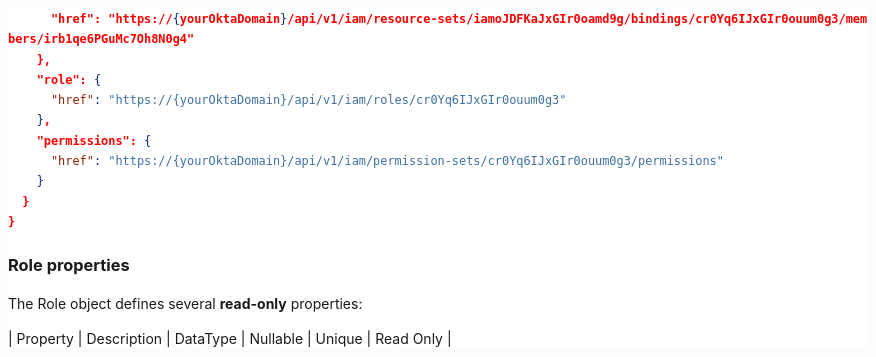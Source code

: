 ```json
      "href": "https://{yourOktaDomain}/api/v1/iam/resource-sets/iamoJDFKaJxGIr0oamd9g/bindings/cr0Yq6IJxGIr0ouum0g3/members/irb1qe6PGuMc7Oh8N0g4"
    },
    "role": {
      "href": "https://{yourOktaDomain}/api/v1/iam/roles/cr0Yq6IJxGIr0ouum0g3"
    },
    "permissions": {
      "href": "https://{yourOktaDomain}/api/v1/iam/permission-sets/cr0Yq6IJxGIr0ouum0g3/permissions"
    }
  }
}
```

### Role properties

The Role object defines several **read-only** properties:

| Property         | Description                                             | DataType                                                                                                                                   | Nullable   | Unique   | Read Only |

